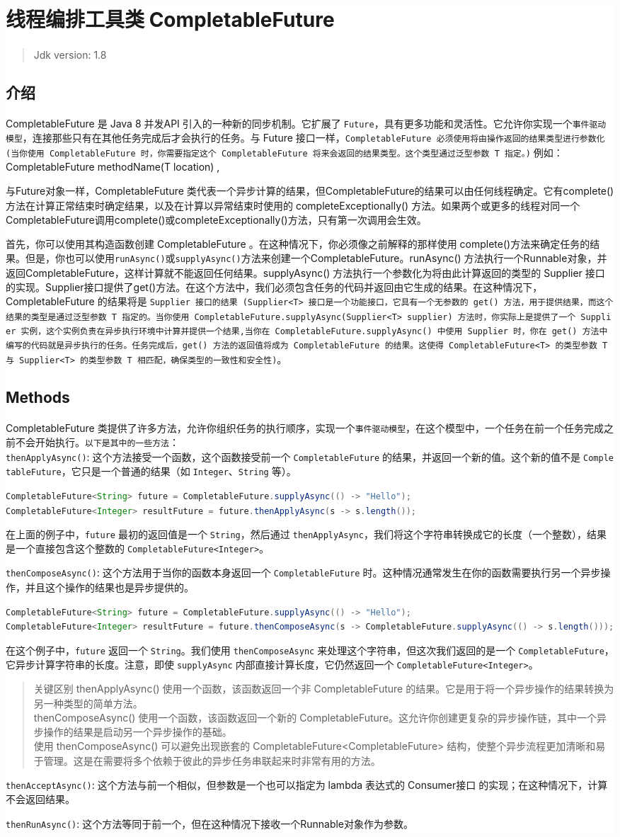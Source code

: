 # 线程编排工具类 CompletableFuture     

>Jdk version: 1.8 

## 介绍 
CompletableFuture 是 Java 8 并发API 引入的一种新的同步机制。它扩展了 `Future`，具有更多功能和灵活性。它允许你实现一个`事件驱动模型`，连接那些只有在其他任务完成后才会执行的任务。与 Future 接口一样，`CompletableFuture 必须使用将由操作返回的结果类型进行参数化(当你使用 CompletableFuture 时，你需要指定这个 CompletableFuture 将来会返回的结果类型。这个类型通过泛型参数 T 指定。)` 例如：CompletableFuture<T> methodName(T location) ,    

与Future对象一样，CompletableFuture 类代表一个异步计算的结果，但CompletableFuture的结果可以由任何线程确定。它有complete()方法在计算正常结束时确定结果，以及在计算以异常结束时使用的 completeExceptionally() 方法。如果两个或更多的线程对同一个CompletableFuture调用complete()或completeExceptionally()方法，只有第一次调用会生效。      

首先，你可以使用其构造函数创建 CompletableFuture 。在这种情况下，你必须像之前解释的那样使用 complete()方法来确定任务的结果。但是，你也可以使用`runAsync()`或`supplyAsync()`方法来创建一个CompletableFuture。runAsync() 方法执行一个Runnable对象，并返回CompletableFuture<Void>，这样计算就不能返回任何结果。supplyAsync() 方法执行一个参数化为将由此计算返回的类型的 Supplier 接口的实现。Supplier接口提供了get()方法。在这个方法中，我们必须包含任务的代码并返回由它生成的结果。在这种情况下，CompletableFuture 的结果将是 `Supplier 接口的结果 (Supplier<T> 接口是一个功能接口，它具有一个无参数的 get() 方法，用于提供结果，而这个结果的类型是通过泛型参数 T 指定的。当你使用 CompletableFuture.supplyAsync(Supplier<T> supplier) 方法时，你实际上是提供了一个 Supplier 实例，这个实例负责在异步执行环境中计算并提供一个结果,当你在 CompletableFuture.supplyAsync() 中使用 Supplier 时，你在 get() 方法中编写的代码就是异步执行的任务。任务完成后，get() 方法的返回值将成为 CompletableFuture 的结果。这使得 CompletableFuture<T> 的类型参数 T 与 Supplier<T> 的类型参数 T 相匹配，确保类型的一致性和安全性)`。      

## Methods
CompletableFuture 类提供了许多方法，允许你组织任务的执行顺序，实现一个`事件驱动模型`，在这个模型中，一个任务在前一个任务完成之前不会开始执行。`以下是其中的一些方法`：        
`thenApplyAsync()`: 这个方法接受一个函数，这个函数接受前一个 `CompletableFuture` 的结果，并返回一个新的值。这个新的值不是 `CompletableFuture`，它只是一个普通的结果（如 `Integer`、`String` 等）。      
```java
CompletableFuture<String> future = CompletableFuture.supplyAsync(() -> "Hello");
CompletableFuture<Integer> resultFuture = future.thenApplyAsync(s -> s.length());
```
在上面的例子中，`future` 最初的返回值是一个 `String`，然后通过 `thenApplyAsync`，我们将这个字符串转换成它的长度（一个整数），结果是一个直接包含这个整数的 `CompletableFuture<Integer>`。            

`thenComposeAsync()`: 这个方法用于当你的函数本身返回一个 `CompletableFuture` 时。这种情况通常发生在你的函数需要执行另一个异步操作，并且这个操作的结果也是异步提供的。 

```java
CompletableFuture<String> future = CompletableFuture.supplyAsync(() -> "Hello");
CompletableFuture<Integer> resultFuture = future.thenComposeAsync(s -> CompletableFuture.supplyAsync(() -> s.length()));
```
在这个例子中，`future` 返回一个 `String`。我们使用 `thenComposeAsync` 来处理这个字符串，但这次我们返回的是一个 `CompletableFuture`，它异步计算字符串的长度。注意，即使 `supplyAsync` 内部直接计算长度，它仍然返回一个 `CompletableFuture<Integer>`。            

>关键区别
thenApplyAsync() 使用一个函数，该函数返回一个非 CompletableFuture 的结果。它是用于将一个异步操作的结果转换为另一种类型的简单方法。          
thenComposeAsync() 使用一个函数，该函数返回一个新的 CompletableFuture。这允许你创建更复杂的异步操作链，其中一个异步操作的结果是启动另一个异步操作的基础。           
使用 thenComposeAsync() 可以避免出现嵌套的 CompletableFuture<CompletableFuture<T>> 结构，使整个异步流程更加清晰和易于管理。这是在需要将多个依赖于彼此的异步任务串联起来时非常有用的方法。           

`thenAcceptAsync()`: 这个方法与前一个相似，但参数是一个也可以指定为 lambda 表达式的 Consumer接口 的实现；在这种情况下，计算不会返回结果。       

`thenRunAsync()`: 这个方法等同于前一个，但在这种情况下接收一个Runnable对象作为参数。              

